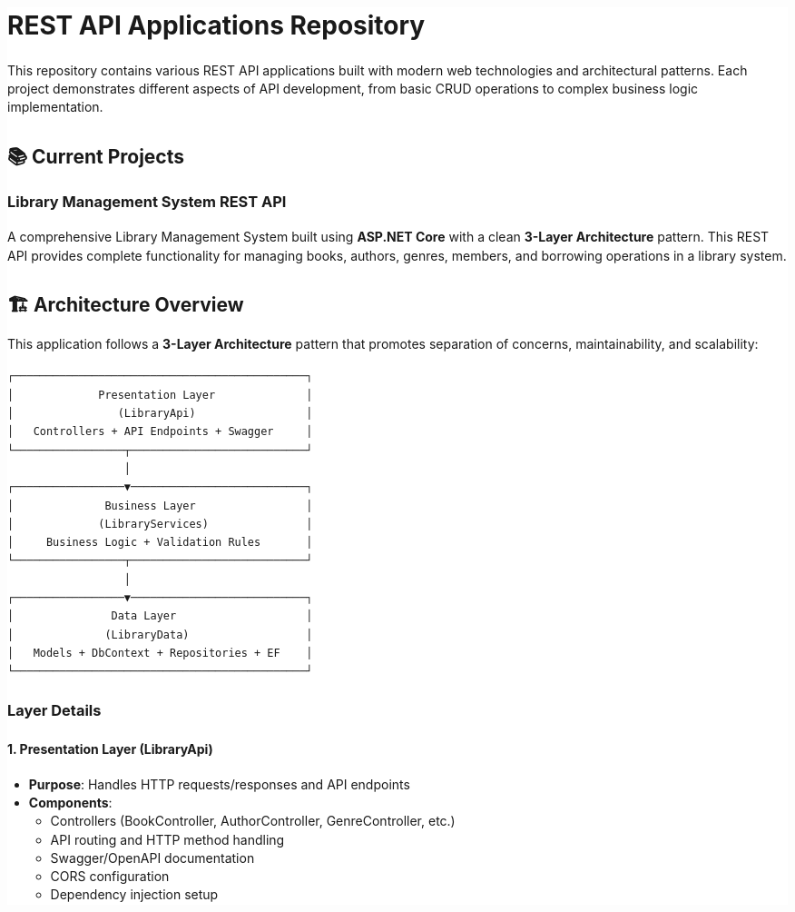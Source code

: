 # REST API Applications Repository

This repository contains various REST API applications built with modern web technologies and architectural patterns. Each project demonstrates different aspects of API development, from basic CRUD operations to complex business logic implementation.

## 📚 Current Projects

### Library Management System REST API

A comprehensive Library Management System built using **ASP.NET Core** with a clean **3-Layer Architecture** pattern. This REST API provides complete functionality for managing books, authors, genres, members, and borrowing operations in a library system.

## 🏗️ Architecture Overview

This application follows a **3-Layer Architecture** pattern that promotes separation of concerns, maintainability, and scalability:

```
┌─────────────────────────────────────────────┐
│             Presentation Layer              │
│                (LibraryApi)                 │
│   Controllers + API Endpoints + Swagger     │
└─────────────────┬───────────────────────────┘
                  │
┌─────────────────▼───────────────────────────┐
│              Business Layer                 │
│             (LibraryServices)               │
│     Business Logic + Validation Rules       │
└─────────────────┬───────────────────────────┘
                  │
┌─────────────────▼───────────────────────────┐
│               Data Layer                    │
│              (LibraryData)                  │
│   Models + DbContext + Repositories + EF    │
└─────────────────────────────────────────────┘
```

### Layer Details

#### 1. **Presentation Layer (LibraryApi)**
- **Purpose**: Handles HTTP requests/responses and API endpoints
- **Components**:
  - Controllers (BookController, AuthorController, GenreController, etc.)
  - API routing and HTTP method handling
  - Swagger/OpenAPI documentation
  - CORS configuration
  - Dependency injection setup
